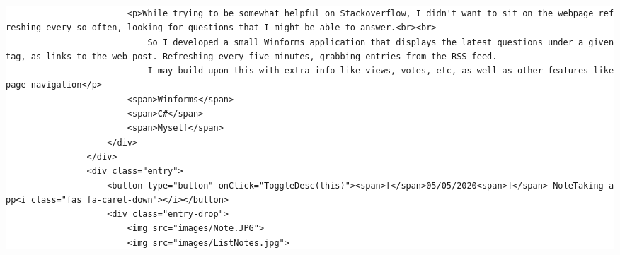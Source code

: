                             <p>While trying to be somewhat helpful on Stackoverflow, I didn't want to sit on the webpage refreshing every so often, looking for questions that I might be able to answer.<br><br>
                                So I developed a small Winforms application that displays the latest questions under a given tag, as links to the web post. Refreshing every five minutes, grabbing entries from the RSS feed.
                                I may build upon this with extra info like views, votes, etc, as well as other features like page navigation</p>
                            <span>Winforms</span>
                            <span>C#</span>
                            <span>Myself</span>
                        </div>
                    </div>
                    <div class="entry">
                        <button type="button" onClick="ToggleDesc(this)"><span>[</span>05/05/2020<span>]</span> NoteTaking app<i class="fas fa-caret-down"></i></button>
                        <div class="entry-drop">
                            <img src="images/Note.JPG">
                            <img src="images/ListNotes.jpg">
